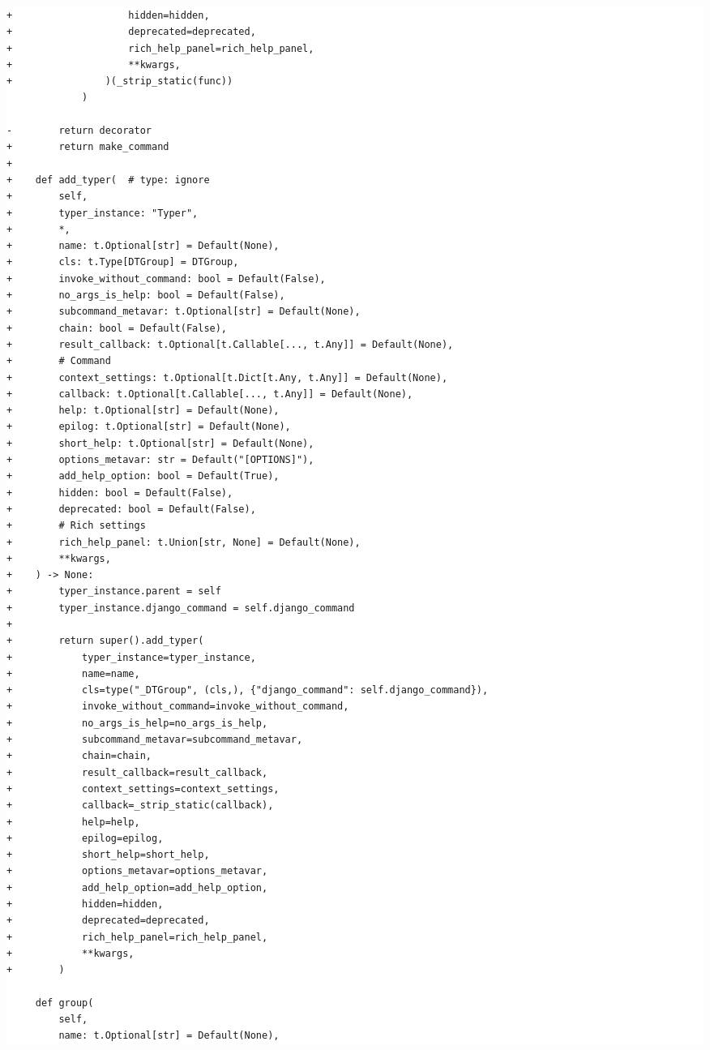 ```
+                    hidden=hidden,
+                    deprecated=deprecated,
+                    rich_help_panel=rich_help_panel,
+                    **kwargs,
+                )(_strip_static(func))
             )
 
-        return decorator
+        return make_command
+
+    def add_typer(  # type: ignore
+        self,
+        typer_instance: "Typer",
+        *,
+        name: t.Optional[str] = Default(None),
+        cls: t.Type[DTGroup] = DTGroup,
+        invoke_without_command: bool = Default(False),
+        no_args_is_help: bool = Default(False),
+        subcommand_metavar: t.Optional[str] = Default(None),
+        chain: bool = Default(False),
+        result_callback: t.Optional[t.Callable[..., t.Any]] = Default(None),
+        # Command
+        context_settings: t.Optional[t.Dict[t.Any, t.Any]] = Default(None),
+        callback: t.Optional[t.Callable[..., t.Any]] = Default(None),
+        help: t.Optional[str] = Default(None),
+        epilog: t.Optional[str] = Default(None),
+        short_help: t.Optional[str] = Default(None),
+        options_metavar: str = Default("[OPTIONS]"),
+        add_help_option: bool = Default(True),
+        hidden: bool = Default(False),
+        deprecated: bool = Default(False),
+        # Rich settings
+        rich_help_panel: t.Union[str, None] = Default(None),
+        **kwargs,
+    ) -> None:
+        typer_instance.parent = self
+        typer_instance.django_command = self.django_command
+
+        return super().add_typer(
+            typer_instance=typer_instance,
+            name=name,
+            cls=type("_DTGroup", (cls,), {"django_command": self.django_command}),
+            invoke_without_command=invoke_without_command,
+            no_args_is_help=no_args_is_help,
+            subcommand_metavar=subcommand_metavar,
+            chain=chain,
+            result_callback=result_callback,
+            context_settings=context_settings,
+            callback=_strip_static(callback),
+            help=help,
+            epilog=epilog,
+            short_help=short_help,
+            options_metavar=options_metavar,
+            add_help_option=add_help_option,
+            hidden=hidden,
+            deprecated=deprecated,
+            rich_help_panel=rich_help_panel,
+            **kwargs,
+        )
 
     def group(
         self,
         name: t.Optional[str] = Default(None),
```